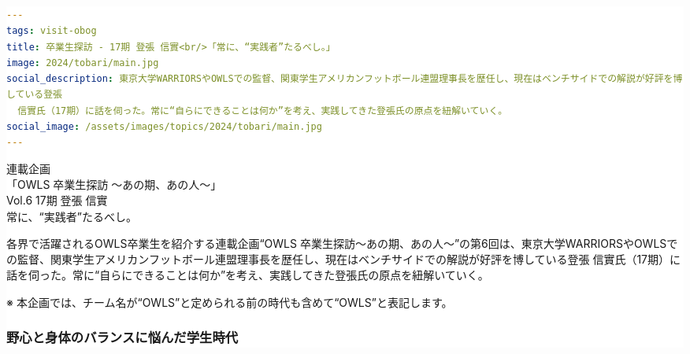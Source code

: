 ```yaml
---
tags: visit-obog
title: 卒業生探訪 - 17期 登張 信實<br/>「常に、“実践者”たるべし。」
image: 2024/tobari/main.jpg
social_description: 東京大学WARRIORSやOWLSでの監督、関東学生アメリカンフットボール連盟理事長を歴任し、現在はベンチサイドでの解説が好評を博している登張
  信實氏（17期）に話を伺った。常に“自らにできることは何か”を考え、実践してきた登張氏の原点を紐解いていく。
social_image: /assets/images/topics/2024/tobari/main.jpg
---
```

<div class="topic-heading">
<div class="topic-lead">
連載企画<br/>
「OWLS 卒業生探訪 ～あの期、あの人～」<br/>
Vol.6 17期 登張 信實
</div>
<div class="topic-title">
常に、“実践者”たるべし。
</div>
</div>

各界で活躍されるOWLS卒業生を紹介する連載企画“OWLS 卒業生探訪～あの期、あの人～”の第6回は、東京大学WARRIORSやOWLSでの監督、関東学生アメリカンフットボール連盟理事長を歴任し、現在はベンチサイドでの解説が好評を博している登張 信實氏（17期）に話を伺った。常に“自らにできることは何か”を考え、実践してきた登張氏の原点を紐解いていく。

<p class='footnote'>
※ 本企画では、チーム名が“OWLS”と定められる前の時代も含めて“OWLS”と表記します。
</p>

### 野心と身体のバランスに悩んだ学生時代

<div class="image-box left">